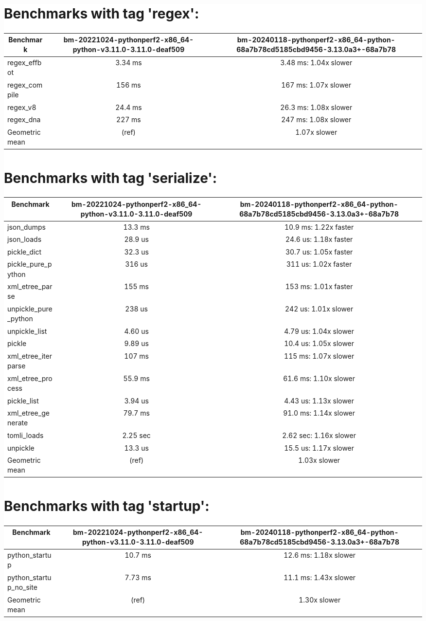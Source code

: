 Benchmarks with tag 'regex':
============================

| Benchmark      | bm-20221024-pythonperf2-x86_64-python-v3.11.0-3.11.0-deaf509 | bm-20240118-pythonperf2-x86_64-python-68a7b78cd5185cbd9456-3.13.0a3+-68a7b78 |
|----------------|:------------------------------------------------------------:|:----------------------------------------------------------------------------:|
| regex_effbot   | 3.34 ms                                                      | 3.48 ms: 1.04x slower                                                        |
| regex_compile  | 156 ms                                                       | 167 ms: 1.07x slower                                                         |
| regex_v8       | 24.4 ms                                                      | 26.3 ms: 1.08x slower                                                        |
| regex_dna      | 227 ms                                                       | 247 ms: 1.08x slower                                                         |
| Geometric mean | (ref)                                                        | 1.07x slower                                                                 |

Benchmarks with tag 'serialize':
================================

| Benchmark            | bm-20221024-pythonperf2-x86_64-python-v3.11.0-3.11.0-deaf509 | bm-20240118-pythonperf2-x86_64-python-68a7b78cd5185cbd9456-3.13.0a3+-68a7b78 |
|----------------------|:------------------------------------------------------------:|:----------------------------------------------------------------------------:|
| json_dumps           | 13.3 ms                                                      | 10.9 ms: 1.22x faster                                                        |
| json_loads           | 28.9 us                                                      | 24.6 us: 1.18x faster                                                        |
| pickle_dict          | 32.3 us                                                      | 30.7 us: 1.05x faster                                                        |
| pickle_pure_python   | 316 us                                                       | 311 us: 1.02x faster                                                         |
| xml_etree_parse      | 155 ms                                                       | 153 ms: 1.01x faster                                                         |
| unpickle_pure_python | 238 us                                                       | 242 us: 1.01x slower                                                         |
| unpickle_list        | 4.60 us                                                      | 4.79 us: 1.04x slower                                                        |
| pickle               | 9.89 us                                                      | 10.4 us: 1.05x slower                                                        |
| xml_etree_iterparse  | 107 ms                                                       | 115 ms: 1.07x slower                                                         |
| xml_etree_process    | 55.9 ms                                                      | 61.6 ms: 1.10x slower                                                        |
| pickle_list          | 3.94 us                                                      | 4.43 us: 1.13x slower                                                        |
| xml_etree_generate   | 79.7 ms                                                      | 91.0 ms: 1.14x slower                                                        |
| tomli_loads          | 2.25 sec                                                     | 2.62 sec: 1.16x slower                                                       |
| unpickle             | 13.3 us                                                      | 15.5 us: 1.17x slower                                                        |
| Geometric mean       | (ref)                                                        | 1.03x slower                                                                 |

Benchmarks with tag 'startup':
==============================

| Benchmark              | bm-20221024-pythonperf2-x86_64-python-v3.11.0-3.11.0-deaf509 | bm-20240118-pythonperf2-x86_64-python-68a7b78cd5185cbd9456-3.13.0a3+-68a7b78 |
|------------------------|:------------------------------------------------------------:|:----------------------------------------------------------------------------:|
| python_startup         | 10.7 ms                                                      | 12.6 ms: 1.18x slower                                                        |
| python_startup_no_site | 7.73 ms                                                      | 11.1 ms: 1.43x slower                                                        |
| Geometric mean         | (ref)                                                        | 1.30x slower                                                                 |
